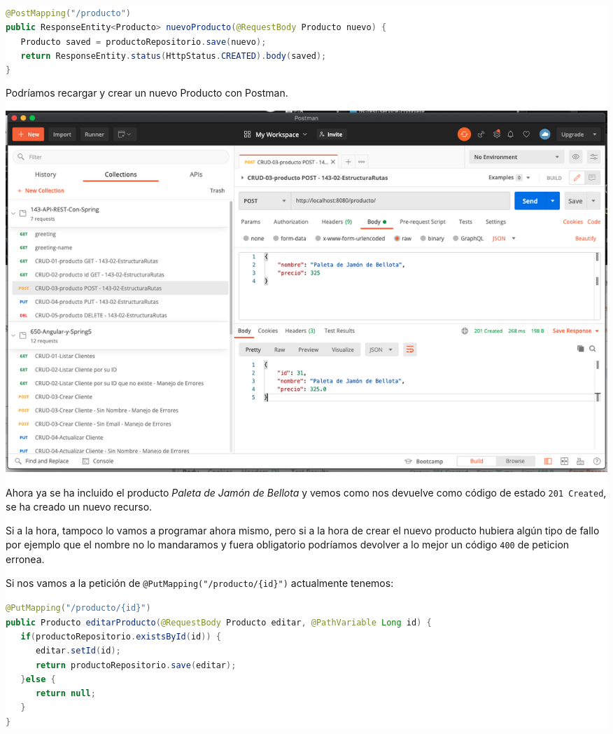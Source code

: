 ```java
@PostMapping("/producto")
public ResponseEntity<Producto> nuevoProducto(@RequestBody Producto nuevo) {
   Producto saved = productoRepositorio.save(nuevo);
   return ResponseEntity.status(HttpStatus.CREATED).body(saved);
}
```

Podríamos recargar y crear un nuevo Producto con Postman.

![143-03-01](images/143-03-01.png)

Ahora ya se ha incluido el producto *Paleta de Jamón de Bellota* y vemos como nos devuelve como código de estado `201 Created`, se ha creado un nuevo recurso. 

Si a la hora, tampoco lo vamos a programar ahora mismo, pero si a la hora de crear el nuevo producto hubiera algún tipo de fallo por ejemplo que el nombre no lo mandaramos y fuera obligatorio podríamos devolver a lo mejor un código `400` de peticion erronea.

Si nos vamos a la petición de `@PutMapping("/producto/{id}")` actualmente tenemos:

```java
@PutMapping("/producto/{id}")
public Producto editarProducto(@RequestBody Producto editar, @PathVariable Long id) {
   if(productoRepositorio.existsById(id)) {
      editar.setId(id);
      return productoRepositorio.save(editar);
   }else {
      return null;
   }
}
```
